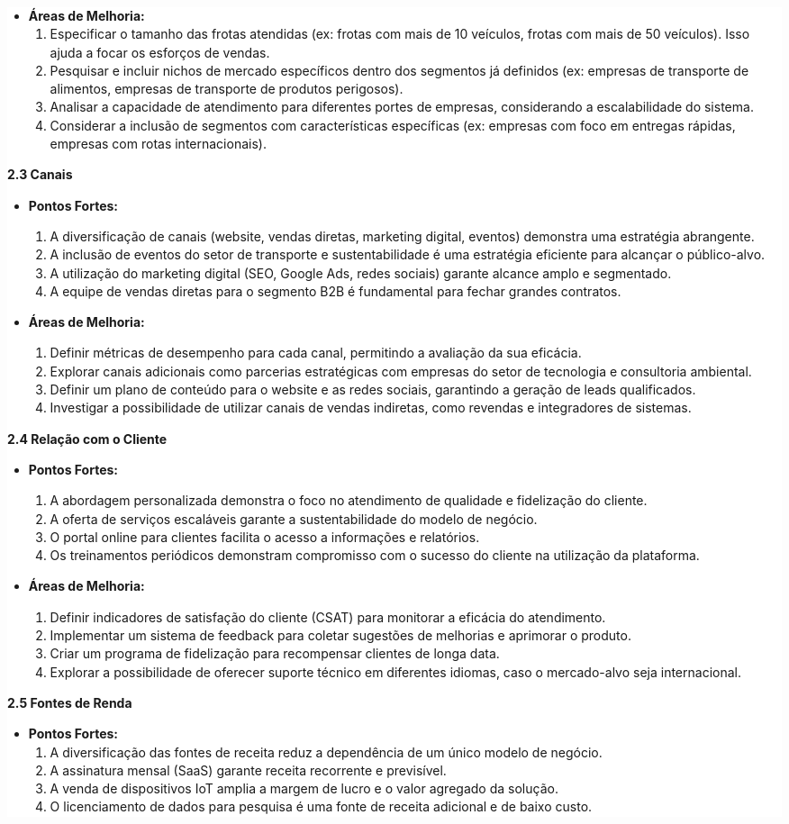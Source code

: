 * **Áreas de Melhoria:**
    1.  Especificar o tamanho das frotas atendidas (ex: frotas com mais de 10 veículos, frotas com mais de 50 veículos).  Isso ajuda a focar os esforços de vendas.
    2.  Pesquisar e incluir nichos de mercado específicos dentro dos segmentos já definidos (ex: empresas de transporte de alimentos, empresas de transporte de produtos perigosos).
    3.  Analisar a capacidade de atendimento para diferentes portes de empresas, considerando a escalabilidade do sistema.
    4.  Considerar a inclusão de segmentos com características específicas (ex: empresas com foco em entregas rápidas, empresas com rotas internacionais).


**2.3 Canais**

* **Pontos Fortes:**
    1.  A diversificação de canais (website, vendas diretas, marketing digital, eventos) demonstra uma estratégia abrangente.
    2.  A inclusão de eventos do setor de transporte e sustentabilidade é uma estratégia eficiente para alcançar o público-alvo.
    3.  A utilização do marketing digital (SEO, Google Ads, redes sociais) garante alcance amplo e segmentado.
    4.  A equipe de vendas diretas para o segmento B2B é fundamental para fechar grandes contratos.

* **Áreas de Melhoria:**
    1.  Definir métricas de desempenho para cada canal, permitindo a avaliação da sua eficácia.
    2.  Explorar canais adicionais como parcerias estratégicas com empresas do setor de tecnologia e consultoria ambiental.
    3.  Definir um plano de conteúdo para o website e as redes sociais, garantindo a geração de leads qualificados.
    4.  Investigar a possibilidade de utilizar canais de vendas indiretas, como revendas e integradores de sistemas.


**2.4 Relação com o Cliente**

* **Pontos Fortes:**
    1.  A abordagem personalizada demonstra o foco no atendimento de qualidade e fidelização do cliente.
    2.  A oferta de serviços escaláveis garante a sustentabilidade do modelo de negócio.
    3.  O portal online para clientes facilita o acesso a informações e relatórios.
    4.  Os treinamentos periódicos demonstram compromisso com o sucesso do cliente na utilização da plataforma.

* **Áreas de Melhoria:**
    1.  Definir indicadores de satisfação do cliente (CSAT) para monitorar a eficácia do atendimento.
    2.  Implementar um sistema de feedback para coletar sugestões de melhorias e aprimorar o produto.
    3.  Criar um programa de fidelização para recompensar clientes de longa data.
    4.  Explorar a possibilidade de oferecer suporte técnico em diferentes idiomas, caso o mercado-alvo seja internacional.


**2.5 Fontes de Renda**

* **Pontos Fortes:**
    1.  A diversificação das fontes de receita reduz a dependência de um único modelo de negócio.
    2.  A assinatura mensal (SaaS) garante receita recorrente e previsível.
    3.  A venda de dispositivos IoT amplia a margem de lucro e o valor agregado da solução.
    4.  O licenciamento de dados para pesquisa é uma fonte de receita adicional e de baixo custo.
